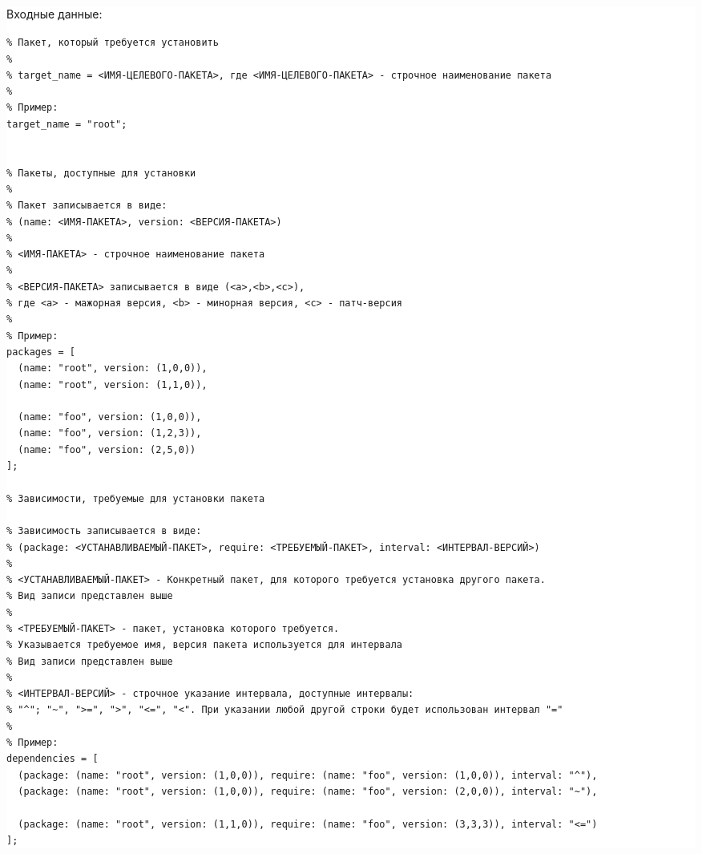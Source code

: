 Входные данные:

```
% Пакет, который требуется установить
%
% target_name = <ИМЯ-ЦЕЛЕВОГО-ПАКЕТА>, где <ИМЯ-ЦЕЛЕВОГО-ПАКЕТА> - строчное наименование пакета
%
% Пример:
target_name = "root";


% Пакеты, доступные для установки
%
% Пакет записывается в виде:
% (name: <ИМЯ-ПАКЕТА>, version: <ВЕРСИЯ-ПАКЕТА>)
%
% <ИМЯ-ПАКЕТА> - строчное наименование пакета
%
% <ВЕРСИЯ-ПАКЕТА> записывается в виде (<a>,<b>,<c>), 
% где <a> - мажорная версия, <b> - минорная версия, <c> - патч-версия
%
% Пример:
packages = [
  (name: "root", version: (1,0,0)), 
  (name: "root", version: (1,1,0)),
  
  (name: "foo", version: (1,0,0)),
  (name: "foo", version: (1,2,3)),
  (name: "foo", version: (2,5,0))
];

% Зависимости, требуемые для установки пакета

% Зависимость записывается в виде:
% (package: <УСТАНАВЛИВАЕМЫЙ-ПАКЕТ>, require: <ТРЕБУЕМЫЙ-ПАКЕТ>, interval: <ИНТЕРВАЛ-ВЕРСИЙ>)
%
% <УСТАНАВЛИВАЕМЫЙ-ПАКЕТ> - Конкретный пакет, для которого требуется установка другого пакета. 
% Вид записи представлен выше
%
% <ТРЕБУЕМЫЙ-ПАКЕТ> - пакет, установка которого требуется. 
% Указывается требуемое имя, версия пакета используется для интервала
% Вид записи представлен выше
%
% <ИНТЕРВАЛ-ВЕРСИЙ> - строчное указание интервала, доступные интервалы:
% "^"; "~", ">=", ">", "<=", "<". При указании любой другой строки будет использован интервал "="
%
% Пример:
dependencies = [
  (package: (name: "root", version: (1,0,0)), require: (name: "foo", version: (1,0,0)), interval: "^"),
  (package: (name: "root", version: (1,0,0)), require: (name: "foo", version: (2,0,0)), interval: "~"),
  
  (package: (name: "root", version: (1,1,0)), require: (name: "foo", version: (3,3,3)), interval: "<=")
];
```
